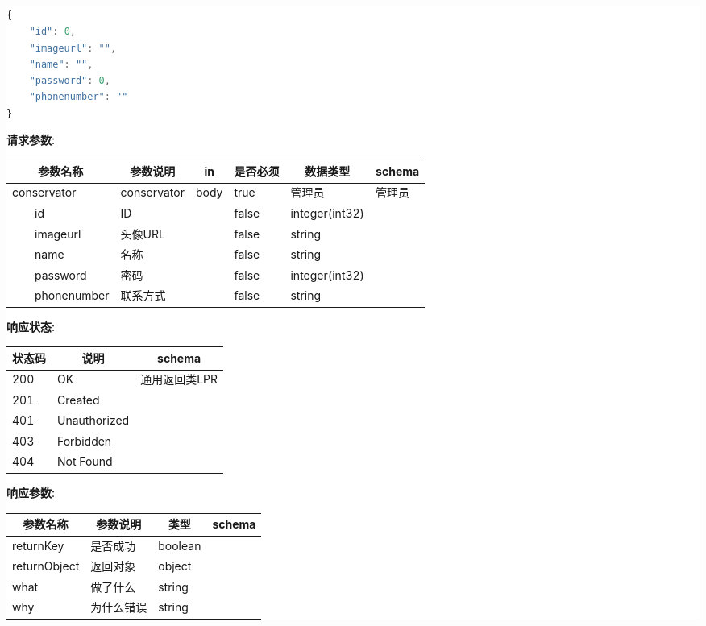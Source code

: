 
```javascript
{
	"id": 0,
	"imageurl": "",
	"name": "",
	"password": 0,
	"phonenumber": ""
}
```


**请求参数**:


| 参数名称 | 参数说明 | in    | 是否必须 | 数据类型 | schema |
| -------- | -------- | ----- | -------- | -------- | ------ |
|conservator|conservator|body|true|管理员|管理员|
|&emsp;&emsp;id|ID||false|integer(int32)||
|&emsp;&emsp;imageurl|头像URL||false|string||
|&emsp;&emsp;name|名称||false|string||
|&emsp;&emsp;password|密码||false|integer(int32)||
|&emsp;&emsp;phonenumber|联系方式||false|string||


**响应状态**:


| 状态码 | 说明 | schema |
| -------- | -------- | ----- | 
|200|OK|通用返回类LPR|
|201|Created||
|401|Unauthorized||
|403|Forbidden||
|404|Not Found||


**响应参数**:


| 参数名称 | 参数说明 | 类型 | schema |
| -------- | -------- | ----- |----- | 
|returnKey|是否成功|boolean||
|returnObject|返回对象|object||
|what|做了什么|string||
|why|为什么错误|string||

